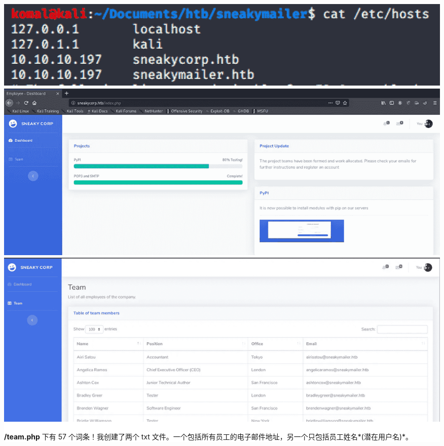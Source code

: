 ![](img/4c918321673fc2b04983ed24273677da.png)![](img/d9d12a42f21adef823740ce2e395d6d6.png)![](img/28e4713dde1c5ae3c3a35115a09a259f.png)

**/team.php** 下有 57 个词条！我创建了两个 txt 文件。一个包括所有员工的电子邮件地址，另一个只包括员工姓名*(潜在用户名)*。
